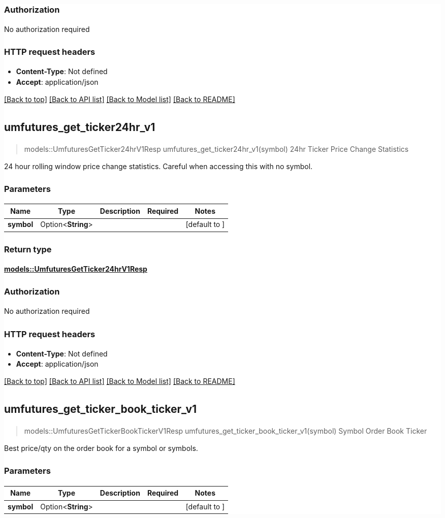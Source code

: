 ### Authorization

No authorization required

### HTTP request headers

- **Content-Type**: Not defined
- **Accept**: application/json

[[Back to top]](#) [[Back to API list]](../README.md#documentation-for-api-endpoints) [[Back to Model list]](../README.md#documentation-for-models) [[Back to README]](../README.md)


## umfutures_get_ticker24hr_v1

> models::UmfuturesGetTicker24hrV1Resp umfutures_get_ticker24hr_v1(symbol)
24hr Ticker Price Change Statistics

24 hour rolling window price change statistics. Careful when accessing this with no symbol.

### Parameters


Name | Type | Description  | Required | Notes
------------- | ------------- | ------------- | ------------- | -------------
**symbol** | Option<**String**> |  |  |[default to ]

### Return type

[**models::UmfuturesGetTicker24hrV1Resp**](UmfuturesGetTicker24hrV1Resp.md)

### Authorization

No authorization required

### HTTP request headers

- **Content-Type**: Not defined
- **Accept**: application/json

[[Back to top]](#) [[Back to API list]](../README.md#documentation-for-api-endpoints) [[Back to Model list]](../README.md#documentation-for-models) [[Back to README]](../README.md)


## umfutures_get_ticker_book_ticker_v1

> models::UmfuturesGetTickerBookTickerV1Resp umfutures_get_ticker_book_ticker_v1(symbol)
Symbol Order Book Ticker

Best price/qty on the order book for a symbol or symbols.

### Parameters


Name | Type | Description  | Required | Notes
------------- | ------------- | ------------- | ------------- | -------------
**symbol** | Option<**String**> |  |  |[default to ]
